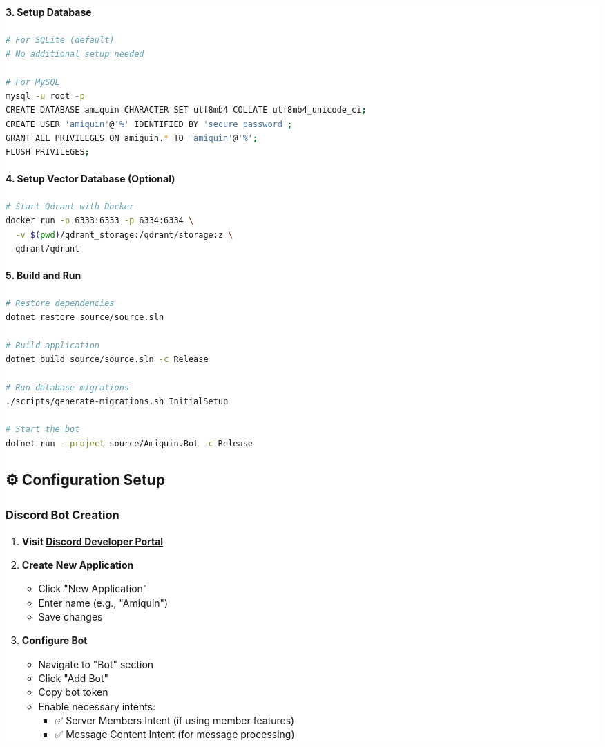 #### 3. Setup Database
```bash
# For SQLite (default)
# No additional setup needed

# For MySQL
mysql -u root -p
CREATE DATABASE amiquin CHARACTER SET utf8mb4 COLLATE utf8mb4_unicode_ci;
CREATE USER 'amiquin'@'%' IDENTIFIED BY 'secure_password';
GRANT ALL PRIVILEGES ON amiquin.* TO 'amiquin'@'%';
FLUSH PRIVILEGES;
```

#### 4. Setup Vector Database (Optional)
```bash
# Start Qdrant with Docker
docker run -p 6333:6333 -p 6334:6334 \
  -v $(pwd)/qdrant_storage:/qdrant/storage:z \
  qdrant/qdrant
```

#### 5. Build and Run
```bash
# Restore dependencies
dotnet restore source/source.sln

# Build application
dotnet build source/source.sln -c Release

# Run database migrations
./scripts/generate-migrations.sh InitialSetup

# Start the bot
dotnet run --project source/Amiquin.Bot -c Release
```

## ⚙️ Configuration Setup

### Discord Bot Creation

1. **Visit [Discord Developer Portal](https://discord.com/developers/applications)**
2. **Create New Application**
   - Click "New Application"
   - Enter name (e.g., "Amiquin")
   - Save changes

3. **Configure Bot**
   - Navigate to "Bot" section
   - Click "Add Bot"
   - Copy bot token
   - Enable necessary intents:
     - ✅ Server Members Intent (if using member features)
     - ✅ Message Content Intent (for message processing)
